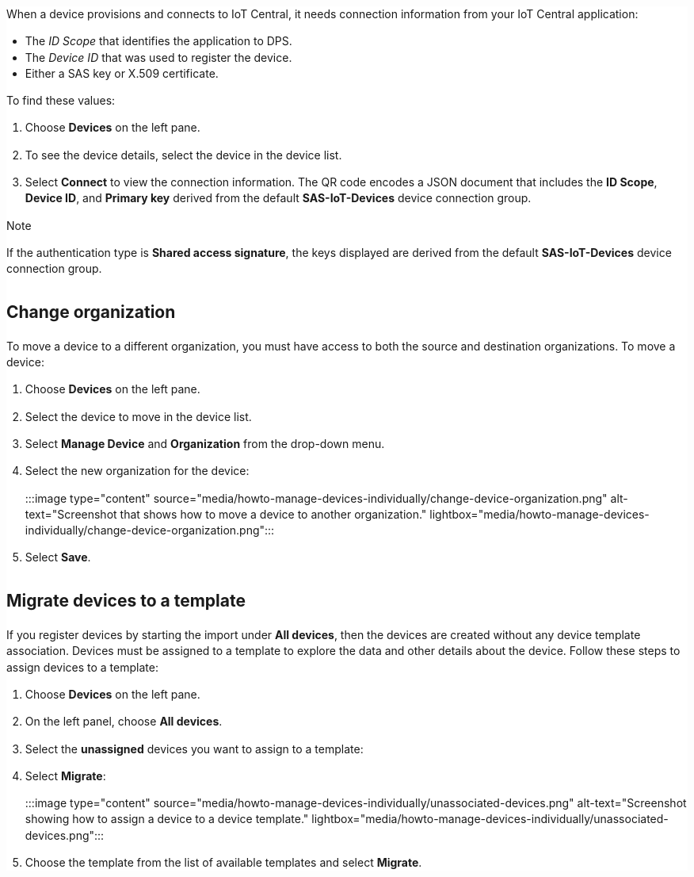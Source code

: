 When a device provisions and connects to IoT Central, it needs connection information from your IoT Central application:

- The *ID Scope* that identifies the application to DPS.
- The *Device ID* that was used to register the device.
- Either a SAS key or X.509 certificate.

To find these values:

1. Choose **Devices** on the left pane.

1. To see the device details, select the device in the device list.

1. Select **Connect** to view the connection information. The QR code encodes a JSON document that includes the **ID Scope**, **Device ID**, and **Primary key** derived from the default **SAS-IoT-Devices** device connection group.

> [!NOTE]
> If the authentication type is **Shared access signature**, the keys displayed are derived from the default **SAS-IoT-Devices** device connection group.

## Change organization

To move a device to a different organization, you must have access to both the source and destination organizations. To move a device:

1. Choose **Devices** on the left pane.

1. Select the device to move in the device list.

1. Select **Manage Device** and **Organization** from the drop-down menu.

1. Select the new organization for the device:

    :::image type="content" source="media/howto-manage-devices-individually/change-device-organization.png" alt-text="Screenshot that shows how to move a device to another organization." lightbox="media/howto-manage-devices-individually/change-device-organization.png":::

1. Select **Save**.

## Migrate devices to a template

If you register devices by starting the import under **All devices**, then the devices are created without any device template association. Devices must be assigned to a template to explore the data and other details about the device. Follow these steps to assign devices to a template:

1. Choose **Devices** on the left pane.

1. On the left panel, choose **All devices**.

1. Select the **unassigned** devices you want to assign to a template:

1. Select **Migrate**:

    :::image type="content" source="media/howto-manage-devices-individually/unassociated-devices.png" alt-text="Screenshot showing how to assign a device to a device template." lightbox="media/howto-manage-devices-individually/unassociated-devices.png":::

1. Choose the template from the list of available templates and select **Migrate**.
